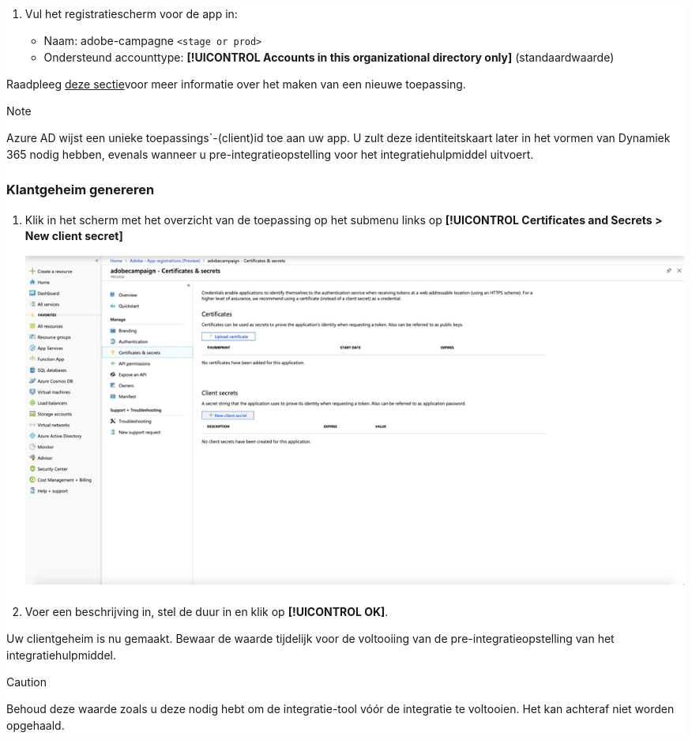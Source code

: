 1. Vul het registratiescherm voor de app in:

   * Naam: adobe-campagne `<stage or prod>`
   * Ondersteund accounttype: **[!UICONTROL Accounts in this organizational directory only]** (standaardwaarde)

Raadpleeg [deze sectie](https://docs.microsoft.com/en-us/azure/active-directory/develop/quickstart-register-app)voor meer informatie over het maken van een nieuwe toepassing.

>[!NOTE]
>
>Azure AD wijst een unieke toepassings`-(client)id toe aan uw app. U zult deze identiteitskaart later in het vormen van Dynamiek 365 nodig hebben, evenals wanneer u pre-integratieopstelling voor het integratiehulpmiddel uitvoert.

### Klantgeheim genereren

1. Klik in het scherm met het overzicht van de toepassing op het submenu links op **[!UICONTROL Certificates and Secrets > New client secret]**

   ![](assets/do-not-localize/MSdynACSIntegration-8.png)

1. Voer een beschrijving in, stel de duur in en klik op **[!UICONTROL OK]**.

Uw clientgeheim is nu gemaakt. Bewaar de waarde tijdelijk voor de voltooiing van de pre-integratieopstelling van het integratiehulpmiddel.

>[!CAUTION]
>
>Behoud deze waarde zoals u deze nodig hebt om de integratie-tool vóór de integratie te voltooien. Het kan achteraf niet worden opgehaald.

